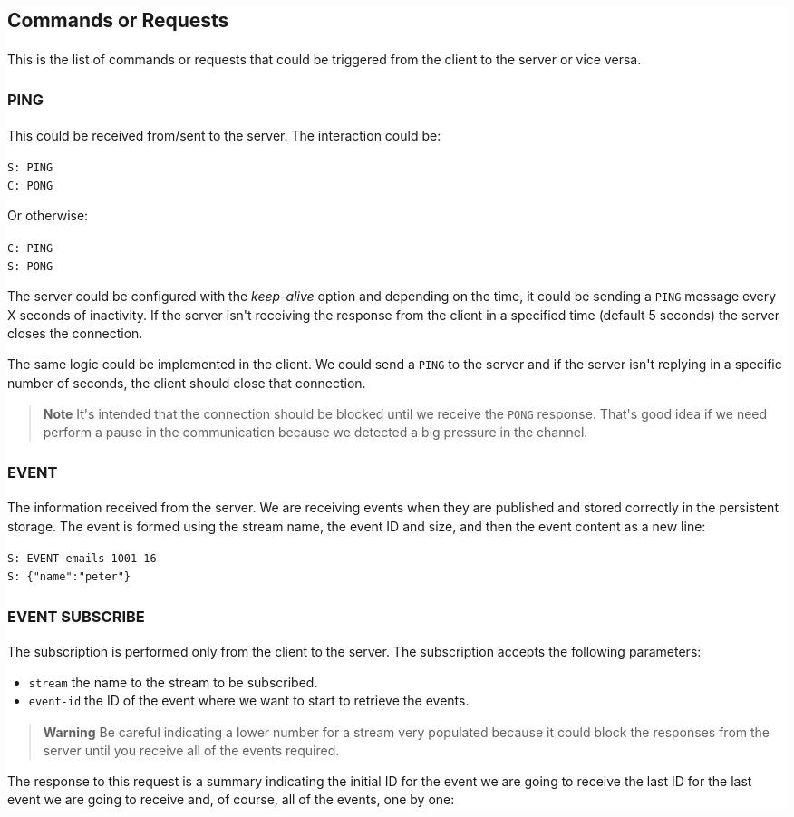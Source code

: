 ## Commands or Requests

This is the list of commands or requests that could be triggered from the client to the server or vice versa.

### PING

This could be received from/sent to the server. The interaction could be:

```
S: PING
C: PONG
```

Or otherwise:

```
C: PING
S: PONG
```

The server could be configured with the _keep-alive_ option and depending on the time, it could be sending a `PING` message every X seconds of inactivity. If the server isn't receiving the response from the client in a specified time (default 5 seconds) the server closes the connection.

The same logic could be implemented in the client. We could send a `PING` to the server and if the server isn't replying in a specific number of seconds, the client should close that connection.

> **Note**
> It's intended that the connection should be blocked until we receive the `PONG` response. That's good idea if we need perform a pause in the communication because we detected a big pressure in the channel.

### EVENT

The information received from the server. We are receiving events when they are published and stored correctly in the persistent storage. The event is formed using the stream name, the event ID and size, and then the event content as a new line:

```
S: EVENT emails 1001 16
S: {"name":"peter"}
```

### EVENT SUBSCRIBE

The subscription is performed only from the client to the server. The subscription accepts the following parameters:

- `stream` the name to the stream to be subscribed.
- `event-id` the ID of the event where we want to start to retrieve the events.

> **Warning**
> Be careful indicating a lower number for a stream very populated because it could block the responses from the server until you receive all of the events required.

The response to this request is a summary indicating the initial ID for the event we are going to receive the last ID for the last event we are going to receive and, of course, all of the events, one by one:
